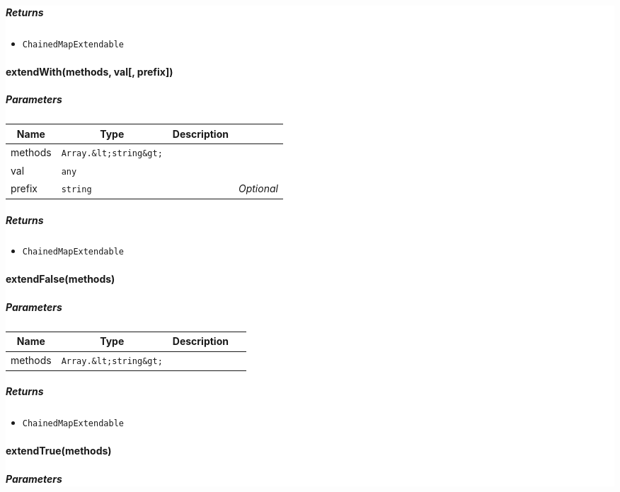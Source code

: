 


##### Returns


- `ChainedMapExtendable`  



#### extendWith(methods, val[, prefix]) 






##### Parameters

| Name | Type | Description |  |
| ---- | ---- | ----------- | -------- |
| methods | `Array.&lt;string&gt;`  |  | &nbsp; |
| val | `any`  |  | &nbsp; |
| prefix | `string`  |  | *Optional* |




##### Returns


- `ChainedMapExtendable`  



#### extendFalse(methods) 






##### Parameters

| Name | Type | Description |  |
| ---- | ---- | ----------- | -------- |
| methods | `Array.&lt;string&gt;`  |  | &nbsp; |




##### Returns


- `ChainedMapExtendable`  



#### extendTrue(methods) 






##### Parameters
